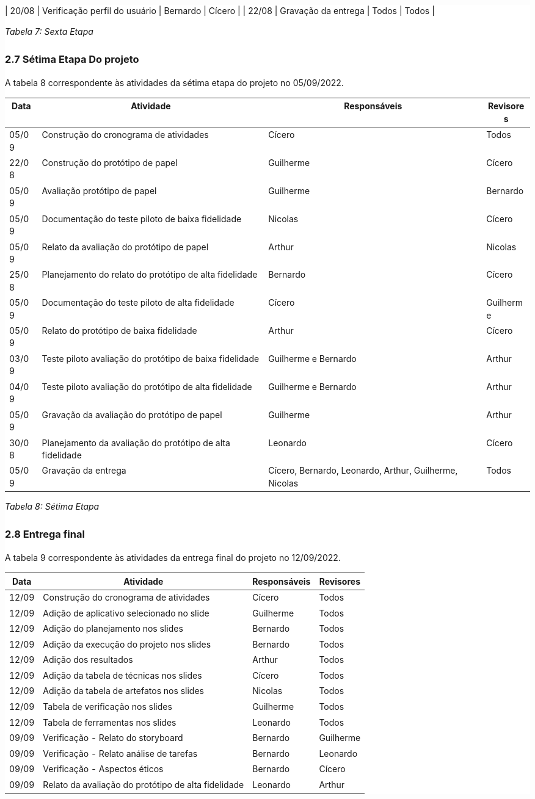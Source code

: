 | 20/08 | Verificação perfil do usuário                               | Bernardo     | Cícero    |
| 22/08 | Gravação da entrega                                         | Todos        | Todos     |

_Tabela 7: Sexta Etapa_

### 2.7 Sétima Etapa Do projeto

A tabela 8 correspondente às atividades da sétima etapa do projeto no 05/09/2022.

| Data  | Atividade                                                 | Responsáveis                                           | Revisores |
| ----- | --------------------------------------------------------- | ------------------------------------------------------ | --------- |
| 05/09 | Construção do cronograma de atividades                    | Cícero                                                 | Todos     |
| 22/08 | Construção do protótipo de papel                          | Guilherme                                              | Cícero    |
| 05/09 | Avaliação protótipo de papel                              | Guilherme                                              | Bernardo  |
| 05/09 | Documentação do teste piloto de baixa fidelidade          | Nicolas                                                | Cícero    |
| 05/09 | Relato da avaliação do protótipo de papel                 | Arthur                                                 | Nicolas   |
| 25/08 | Planejamento do relato do protótipo de alta fidelidade    | Bernardo                                               | Cícero    |
| 05/09 | Documentação do teste piloto de alta fidelidade           | Cícero                                                 | Guilherme |
| 05/09 | Relato do protótipo de baixa fidelidade                   | Arthur                                                 | Cícero    |
| 03/09 | Teste piloto avaliação do protótipo de baixa fidelidade   | Guilherme e Bernardo                                   | Arthur    |
| 04/09 | Teste piloto avaliação do protótipo de alta fidelidade    | Guilherme e Bernardo                                   | Arthur    |
| 05/09 | Gravação da avaliação do protótipo de papel               | Guilherme                                              | Arthur    |
| 30/08 | Planejamento da avaliação do protótipo de alta fidelidade | Leonardo                                               | Cícero    |
| 05/09 | Gravação da entrega                                       | Cícero, Bernardo, Leonardo, Arthur, Guilherme, Nicolas | Todos     |

_Tabela 8: Sétima Etapa_

### 2.8 Entrega final

A tabela 9 correspondente às atividades da entrega final do projeto no 12/09/2022.

| Data  | Atividade                                                       | Responsáveis | Revisores |
|-------|-----------------------------------------------------------------|--------------|-----------|
| 12/09 | Construção do cronograma de atividades                          | Cícero       | Todos     |
| 12/09 | Adição de aplicativo selecionado no slide                       | Guilherme    | Todos     |
| 12/09 | Adição do planejamento nos slides                               | Bernardo     | Todos     |
| 12/09 | Adição da execução do projeto nos slides                        | Bernardo     | Todos     |
| 12/09 | Adição dos resultados                                           | Arthur       | Todos     |
| 12/09 | Adição da tabela de técnicas nos slides                         | Cícero       | Todos     |
| 12/09 | Adição da tabela de artefatos nos slides                        | Nicolas      | Todos     |
| 12/09 | Tabela de verificação nos slides                                | Guilherme    | Todos     |
| 12/09 | Tabela de ferramentas nos slides                                | Leonardo     | Todos     |
| 09/09 | Verificação - Relato do storyboard                              | Bernardo     | Guilherme |
| 09/09 | Verificação - Relato análise de tarefas                         | Bernardo     | Leonardo  |
| 09/09 | Verificação - Aspectos éticos                                   | Bernardo     | Cícero    |
| 09/09 | Relato da avaliação do protótipo de alta fidelidade             | Leonardo     | Arthur    |